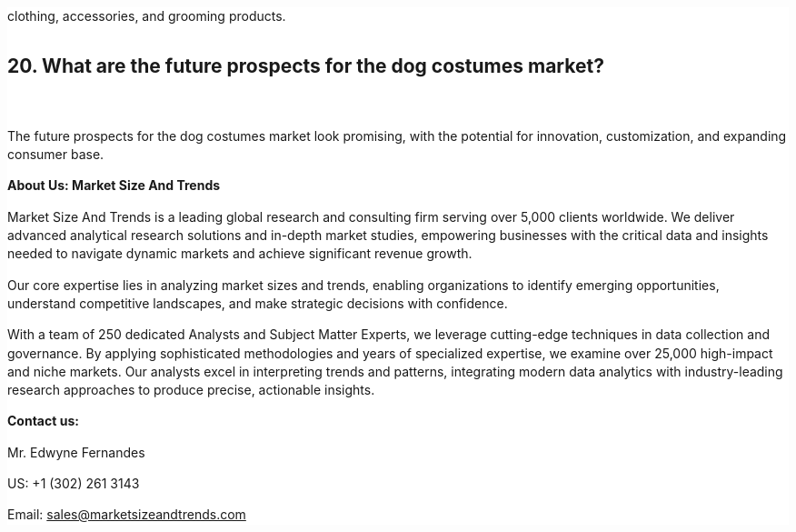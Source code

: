 clothing, accessories, and grooming products.</p><h2>20. What are the future prospects for the dog costumes market?</h2><p>&nbsp;</p><p>The future prospects for the dog costumes market look promising, with the potential for innovation, customization, and expanding consumer base.</p></body></html></p><p><strong>About Us:&nbsp;Market Size And Trends</strong></p><p>Market Size And Trends&nbsp;is a leading global research and consulting firm serving over 5,000 clients worldwide. We deliver advanced analytical research solutions and in-depth market studies, empowering businesses with the critical data and insights needed to navigate dynamic markets and achieve significant revenue growth.</p><p>Our core expertise lies in analyzing market sizes and trends, enabling organizations to identify emerging opportunities, understand competitive landscapes, and make strategic decisions with confidence.</p><p>With a team of 250 dedicated Analysts and Subject Matter Experts, we leverage cutting-edge techniques in data collection and governance. By applying sophisticated methodologies and years of specialized expertise, we examine over 25,000 high-impact and niche markets. Our analysts excel in interpreting trends and patterns, integrating modern data analytics with industry-leading research approaches to produce precise, actionable insights.</p><p><strong>Contact us:</strong></p><p>Mr. Edwyne Fernandes</p><p>US: +1 (302) 261 3143</p><p>Email: <a href="mailto:sales@marketsizeandtrends.com">sales@marketsizeandtrends.com</a>&nbsp;</p>
